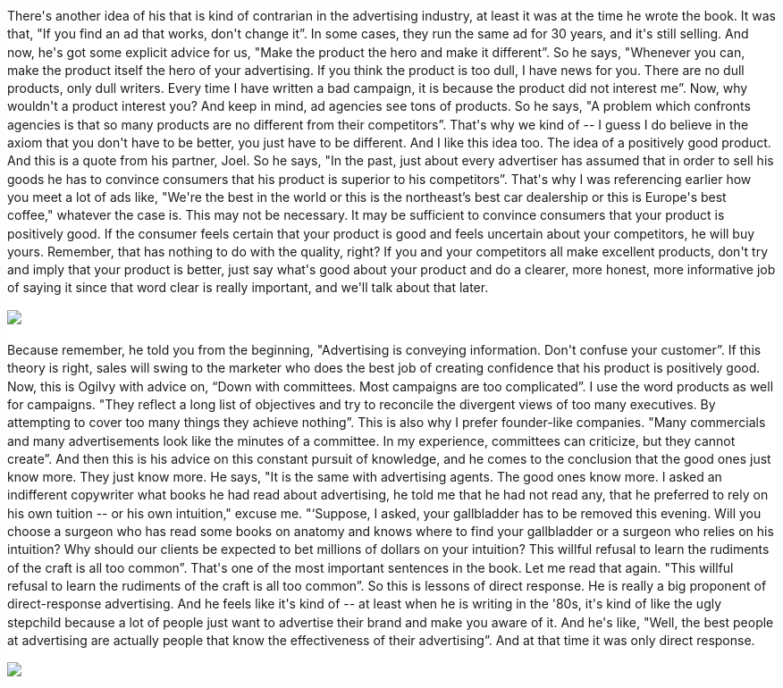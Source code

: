 There's another idea of his that is kind of contrarian in the advertising industry, at least it was at the time he wrote the book. It was that, "If you find an ad that works, don't change it”. In some cases, they run the same ad for 30 years, and it's still selling. And now, he's got some explicit advice for us, "Make the product the hero and make it different”. So he says, "Whenever you can, make the product itself the hero of your advertising. If you think the product is too dull, I have news for you. There are no dull products, only dull writers. Every time I have written a bad campaign, it is because the product did not interest me”. Now, why wouldn't a product interest you? And keep in mind, ad agencies see tons of products. So he says, "A problem which confronts agencies is that so many products are no different from their competitors”. That's why we kind of -- I guess I do believe in the axiom that you don't have to be better, you just have to be different. And I like this idea too. The idea of a positively good product. And this is a quote from his partner, Joel. So he says, "In the past, just about every advertiser has assumed that in order to sell his goods he has to convince consumers that his product is superior to his competitors”. That's why I was referencing earlier how you meet a lot of ads like, "We're the best in the world or this is the northeast’s best car dealership or this is Europe's best coffee," whatever the case is. This may not be necessary. It may be sufficient to convince consumers that your product is positively good. If the consumer feels certain that your product is good and feels uncertain about your competitors, he will buy yours. Remember, that has nothing to do with the quality, right? If you and your competitors all make excellent products, don't try and imply that your product is better, just say what's good about your product and do a clearer, more honest, more informative job of saying it since that word clear is really important, and we'll talk about that later.

![](https://www.foundersnotes.com/static/images/new_icons/chevron-down-alt-thin.svg)

Because remember, he told you from the beginning, "Advertising is conveying information. Don't confuse your customer”. If this theory is right, sales will swing to the marketer who does the best job of creating confidence that his product is positively good. Now, this is Ogilvy with advice on, “Down with committees. Most campaigns are too complicated”. I use the word products as well for campaigns. "They reflect a long list of objectives and try to reconcile the divergent views of too many executives. By attempting to cover too many things they achieve nothing”. This is also why I prefer founder-like companies. "Many commercials and many advertisements look like the minutes of a committee. In my experience, committees can criticize, but they cannot create”. And then this is his advice on this constant pursuit of knowledge, and he comes to the conclusion that the good ones just know more. They just know more. He says, "It is the same with advertising agents. The good ones know more. I asked an indifferent copywriter what books he had read about advertising, he told me that he had not read any, that he preferred to rely on his own tuition -- or his own intuition," excuse me. "‘Suppose, I asked, your gallbladder has to be removed this evening. Will you choose a surgeon who has read some books on anatomy and knows where to find your gallbladder or a surgeon who relies on his intuition? Why should our clients be expected to bet millions of dollars on your intuition? This willful refusal to learn the rudiments of the craft is all too common”. That's one of the most important sentences in the book. Let me read that again. "This willful refusal to learn the rudiments of the craft is all too common”. So this is lessons of direct response. He is really a big proponent of direct-response advertising. And he feels like it's kind of -- at least when he is writing in the '80s, it's kind of like the ugly stepchild because a lot of people just want to advertise their brand and make you aware of it. And he's like, "Well, the best people at advertising are actually people that know the effectiveness of their advertising”. And at that time it was only direct response.

![](https://www.foundersnotes.com/static/images/new_icons/chevron-down-alt-thin.svg)
